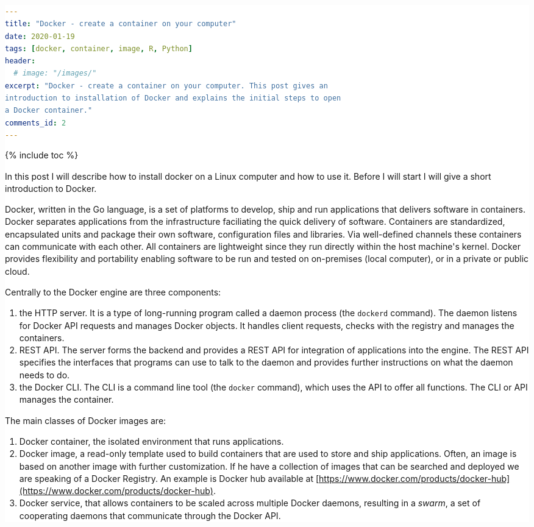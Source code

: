 ```yaml
---
title: "Docker - create a container on your computer" 
date: 2020-01-19
tags: [docker, container, image, R, Python]
header: 
  # image: "/images/"
excerpt: "Docker - create a container on your computer. This post gives an 
introduction to installation of Docker and explains the initial steps to open
a Docker container."
comments_id: 2
---
```


{% include toc %}

In this post I will describe how to install docker on a Linux computer and 
how to use it. Before I will start I will give a short introduction to Docker.

Docker, written in the Go language, is a set of platforms to develop, ship and 
run applications that delivers 
software in containers. Docker separates applications from the infrastructure 
faciliating the quick delivery of software. 
Containers are standardized, encapsulated units and 
package their own software, configuration files and libraries. 
Via well-defined channels these containers
can communicate with each other. All containers are lightweight since 
they run directly within the host machine's kernel.
Docker provides flexibility and portability enabling software to be run and 
tested on on-premises (local computer), or in a private or public cloud. 

Centrally to the Docker engine are three components: 

1. the HTTP server. It is a type of long-running program called a daemon 
process (the `dockerd` command). The daemon listens for Docker API requests
and manages Docker objects. It handles client requests, checks with the 
registry and manages the containers. 
2. REST API. The server forms the backend and provides a REST API for 
integration of applications into the engine. The REST API specifies 
the interfaces that programs can use to talk to the daemon and provides 
further instructions on what the daemon needs to do.
3. the Docker CLI. The CLI is a command line tool (the `docker` command), which 
uses the API to offer
all functions. The CLI or API manages the container. 

The main classes of Docker images are: 
1. Docker container, the isolated environment that runs applications. 
2. Docker image, a read-only template used to build containers that are used 
to store and ship applications. Often, an image is based on another image with
further customization. If he have a collection of images that can be 
searched and deployed we are speaking of a Docker Registry. An example is 
Docker hub available at 
[https://www.docker.com/products/docker-hub](https://www.docker.com/products/docker-hub).
3. Docker service, that allows containers to be scaled across multiple Docker
daemons, resulting in a *swarm*, a set of cooperating daemons that communicate
through the Docker API.
